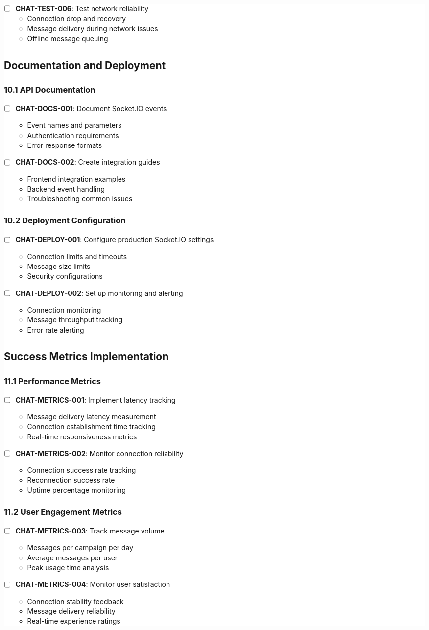 - [ ] **CHAT-TEST-006**: Test network reliability
  - Connection drop and recovery
  - Message delivery during network issues
  - Offline message queuing

## Documentation and Deployment

### 10.1 API Documentation
- [ ] **CHAT-DOCS-001**: Document Socket.IO events
  - Event names and parameters
  - Authentication requirements
  - Error response formats

- [ ] **CHAT-DOCS-002**: Create integration guides
  - Frontend integration examples
  - Backend event handling
  - Troubleshooting common issues

### 10.2 Deployment Configuration
- [ ] **CHAT-DEPLOY-001**: Configure production Socket.IO settings
  - Connection limits and timeouts
  - Message size limits
  - Security configurations

- [ ] **CHAT-DEPLOY-002**: Set up monitoring and alerting
  - Connection monitoring
  - Message throughput tracking
  - Error rate alerting

## Success Metrics Implementation

### 11.1 Performance Metrics
- [ ] **CHAT-METRICS-001**: Implement latency tracking
  - Message delivery latency measurement
  - Connection establishment time tracking
  - Real-time responsiveness metrics

- [ ] **CHAT-METRICS-002**: Monitor connection reliability
  - Connection success rate tracking
  - Reconnection success rate
  - Uptime percentage monitoring

### 11.2 User Engagement Metrics
- [ ] **CHAT-METRICS-003**: Track message volume
  - Messages per campaign per day
  - Average messages per user
  - Peak usage time analysis

- [ ] **CHAT-METRICS-004**: Monitor user satisfaction
  - Connection stability feedback
  - Message delivery reliability
  - Real-time experience ratings
